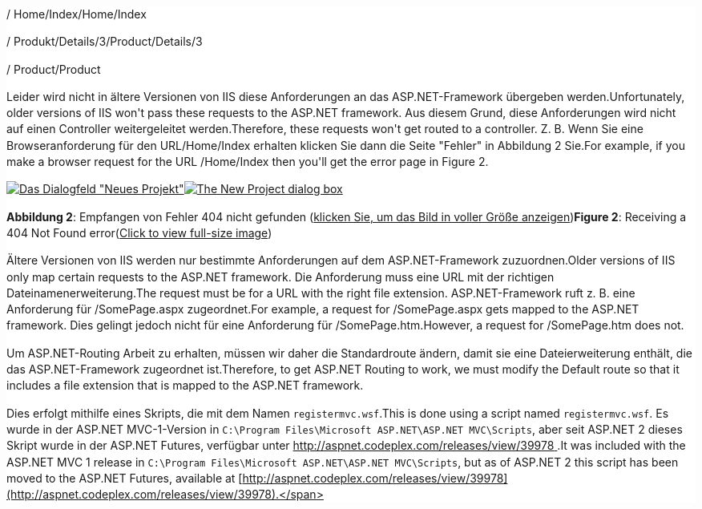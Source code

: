<span data-ttu-id="e1c42-167">/ Home/Index</span><span class="sxs-lookup"><span data-stu-id="e1c42-167">/Home/Index</span></span>

<span data-ttu-id="e1c42-168">/ Produkt/Details/3</span><span class="sxs-lookup"><span data-stu-id="e1c42-168">/Product/Details/3</span></span>

<span data-ttu-id="e1c42-169">/ Product</span><span class="sxs-lookup"><span data-stu-id="e1c42-169">/Product</span></span>

<span data-ttu-id="e1c42-170">Leider wird nicht in ältere Versionen von IIS diese Anforderungen an das ASP.NET-Framework übergeben werden.</span><span class="sxs-lookup"><span data-stu-id="e1c42-170">Unfortunately, older versions of IIS won't pass these requests to the ASP.NET framework.</span></span> <span data-ttu-id="e1c42-171">Aus diesem Grund, diese Anforderungen wird nicht auf einen Controller weitergeleitet werden.</span><span class="sxs-lookup"><span data-stu-id="e1c42-171">Therefore, these requests won't get routed to a controller.</span></span> <span data-ttu-id="e1c42-172">Z. B. Wenn Sie eine Browseranforderung für den URL/Home/Index erhalten klicken Sie dann die Seite "Fehler" in Abbildung 2 Sie.</span><span class="sxs-lookup"><span data-stu-id="e1c42-172">For example, if you make a browser request for the URL /Home/Index then you'll get the error page in Figure 2.</span></span>


<span data-ttu-id="e1c42-173">[![Das Dialogfeld "Neues Projekt"](using-asp-net-mvc-with-different-versions-of-iis-vb/_static/image2.jpg)](using-asp-net-mvc-with-different-versions-of-iis-vb/_static/image3.png)</span><span class="sxs-lookup"><span data-stu-id="e1c42-173">[![The New Project dialog box](using-asp-net-mvc-with-different-versions-of-iis-vb/_static/image2.jpg)](using-asp-net-mvc-with-different-versions-of-iis-vb/_static/image3.png)</span></span>

<span data-ttu-id="e1c42-174">**Abbildung 2**: Empfangen von Fehler 404 nicht gefunden ([klicken Sie, um das Bild in voller Größe anzeigen](using-asp-net-mvc-with-different-versions-of-iis-vb/_static/image4.png))</span><span class="sxs-lookup"><span data-stu-id="e1c42-174">**Figure 2**: Receiving a 404 Not Found error([Click to view full-size image](using-asp-net-mvc-with-different-versions-of-iis-vb/_static/image4.png))</span></span>


<span data-ttu-id="e1c42-175">Ältere Versionen von IIS werden nur bestimmte Anforderungen auf dem ASP.NET-Framework zuzuordnen.</span><span class="sxs-lookup"><span data-stu-id="e1c42-175">Older versions of IIS only map certain requests to the ASP.NET framework.</span></span> <span data-ttu-id="e1c42-176">Die Anforderung muss eine URL mit der richtigen Dateinamenerweiterung.</span><span class="sxs-lookup"><span data-stu-id="e1c42-176">The request must be for a URL with the right file extension.</span></span> <span data-ttu-id="e1c42-177">ASP.NET-Framework ruft z. B. eine Anforderung für /SomePage.aspx zugeordnet.</span><span class="sxs-lookup"><span data-stu-id="e1c42-177">For example, a request for /SomePage.aspx gets mapped to the ASP.NET framework.</span></span> <span data-ttu-id="e1c42-178">Dies gelingt jedoch nicht für eine Anforderung für /SomePage.htm.</span><span class="sxs-lookup"><span data-stu-id="e1c42-178">However, a request for /SomePage.htm does not.</span></span>

<span data-ttu-id="e1c42-179">Um ASP.NET-Routing Arbeit zu erhalten, müssen wir daher die Standardroute ändern, damit sie eine Dateierweiterung enthält, die das ASP.NET-Framework zugeordnet ist.</span><span class="sxs-lookup"><span data-stu-id="e1c42-179">Therefore, to get ASP.NET Routing to work, we must modify the Default route so that it includes a file extension that is mapped to the ASP.NET framework.</span></span>

<span data-ttu-id="e1c42-180">Dies erfolgt mithilfe eines Skripts, die mit dem Namen `registermvc.wsf`.</span><span class="sxs-lookup"><span data-stu-id="e1c42-180">This is done using a script named `registermvc.wsf`.</span></span> <span data-ttu-id="e1c42-181">Es wurde in der ASP.NET MVC-1-Version in `C:\Program Files\Microsoft ASP.NET\ASP.NET MVC\Scripts`, aber seit ASP.NET 2 dieses Skript wurde in der ASP.NET Futures, verfügbar unter [ http://aspnet.codeplex.com/releases/view/39978 ](http://aspnet.codeplex.com/releases/view/39978).</span><span class="sxs-lookup"><span data-stu-id="e1c42-181">It was included with the ASP.NET MVC 1 release in `C:\Program Files\Microsoft ASP.NET\ASP.NET MVC\Scripts`, but as of ASP.NET 2 this script has been moved to the ASP.NET Futures, available at [http://aspnet.codeplex.com/releases/view/39978](http://aspnet.codeplex.com/releases/view/39978).</span></span>
